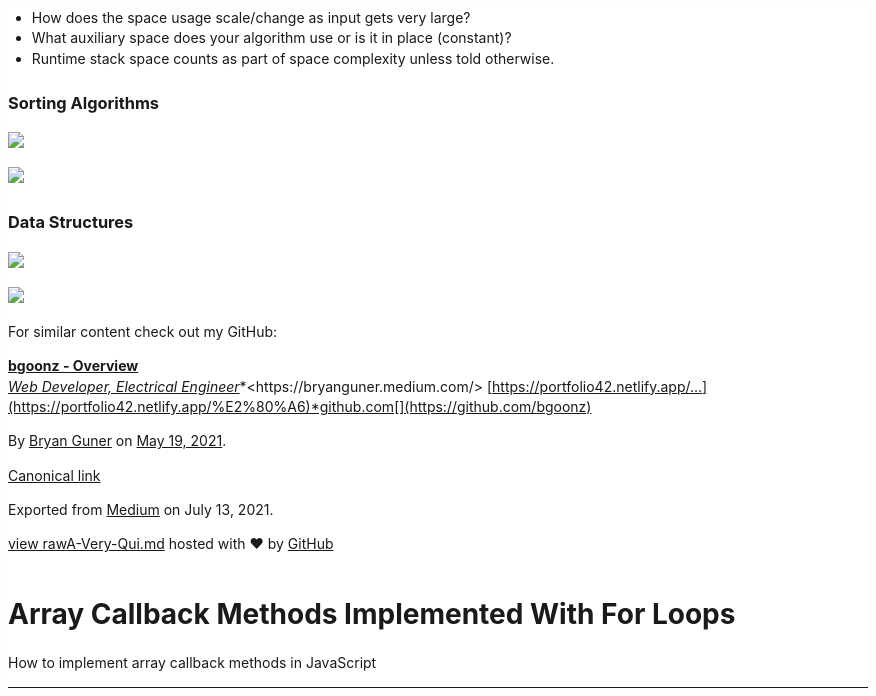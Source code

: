 - How does the space usage scale/change as input gets very large?
- What auxiliary space does your algorithm use or is it in place (constant)?
- Runtime stack space counts as part of space complexity unless told otherwise.

### Sorting Algorithms

[![](https://camo.githubusercontent.com/3b0a3eba225e72bbd6f86cb081b8696137f089fcda73495a5a07645fb05f150e/68747470733a2f2f63646e2d696d616765732d312e6d656469756d2e636f6d2f6d61782f3830302f312a4868586d4732634e64673879345a43435147547975512e706e67)](https://camo.githubusercontent.com/3b0a3eba225e72bbd6f86cb081b8696137f089fcda73495a5a07645fb05f150e/68747470733a2f2f63646e2d696d616765732d312e6d656469756d2e636f6d2f6d61782f3830302f312a4868586d4732634e64673879345a43435147547975512e706e67)

[![](https://camo.githubusercontent.com/abfb2575e02cdc2fd9e9a4f1742e317c864f4fe15e584a980948ae5319680c42/68747470733a2f2f63646e2d696d616765732d312e6d656469756d2e636f6d2f6d61782f3830302f312a554c6558785643446b4637334777687378794d5f32672e706e67)](https://camo.githubusercontent.com/abfb2575e02cdc2fd9e9a4f1742e317c864f4fe15e584a980948ae5319680c42/68747470733a2f2f63646e2d696d616765732d312e6d656469756d2e636f6d2f6d61782f3830302f312a554c6558785643446b4637334777687378794d5f32672e706e67)

### Data Structures

[![](https://camo.githubusercontent.com/a5aa2e2f1b4f1e079dbec74d0c22a1527c41b79b05c5aa78082368c952632cb3/68747470733a2f2f63646e2d696d616765732d312e6d656469756d2e636f6d2f6d61782f313230302f312a686b5a576c556746794f53614c443555736b763074512e706e67)](https://camo.githubusercontent.com/a5aa2e2f1b4f1e079dbec74d0c22a1527c41b79b05c5aa78082368c952632cb3/68747470733a2f2f63646e2d696d616765732d312e6d656469756d2e636f6d2f6d61782f313230302f312a686b5a576c556746794f53614c443555736b763074512e706e67)

[![](https://camo.githubusercontent.com/dd60451585672884f84cc3381ab7ace9b426c0f462e69ce4ebf80028d9969558/68747470733a2f2f63646e2d696d616765732d312e6d656469756d2e636f6d2f6d61782f323536302f312a434f6a7a756e6a302d46734d4a30643776375a2d36672e706e67)](https://camo.githubusercontent.com/dd60451585672884f84cc3381ab7ace9b426c0f462e69ce4ebf80028d9969558/68747470733a2f2f63646e2d696d616765732d312e6d656469756d2e636f6d2f6d61782f323536302f312a434f6a7a756e6a302d46734d4a30643776375a2d36672e706e67)

For similar content check out my GitHub:

[**bgoonz - Overview**\
_Web Developer, Electrical Engineer_](https://github.com/bgoonz 'https://github.com/bgoonz')*<https://bryanguner.medium.com/> [https://portfolio42.netlify.app/...](https://portfolio42.netlify.app/%E2%80%A6)*github.com[](https://github.com/bgoonz)

By [Bryan Guner](https://medium.com/@bryanguner) on [May 19, 2021](https://medium.com/p/eb1557e85fa3).

[Canonical link](https://medium.com/@bryanguner/a-very-quick-guide-to-calculating-big-o-computational-complexity-eb1557e85fa3)

Exported from [Medium](https://medium.com/) on July 13, 2021.

[view raw](https://gist.github.com/bgoonz/674c3f169d75d5ab9453d4c7ffbdd821/raw/6df51b57737eabd32d1c68c57e110600f471619a/A-Very-Qui.md)[A-Very-Qui.md](https://gist.github.com/bgoonz/674c3f169d75d5ab9453d4c7ffbdd821#file-a-very-qui-md) hosted with ❤ by [GitHub](https://github.com/)

# Array Callback Methods Implemented With For Loops

How to implement array callback methods in JavaScript

---